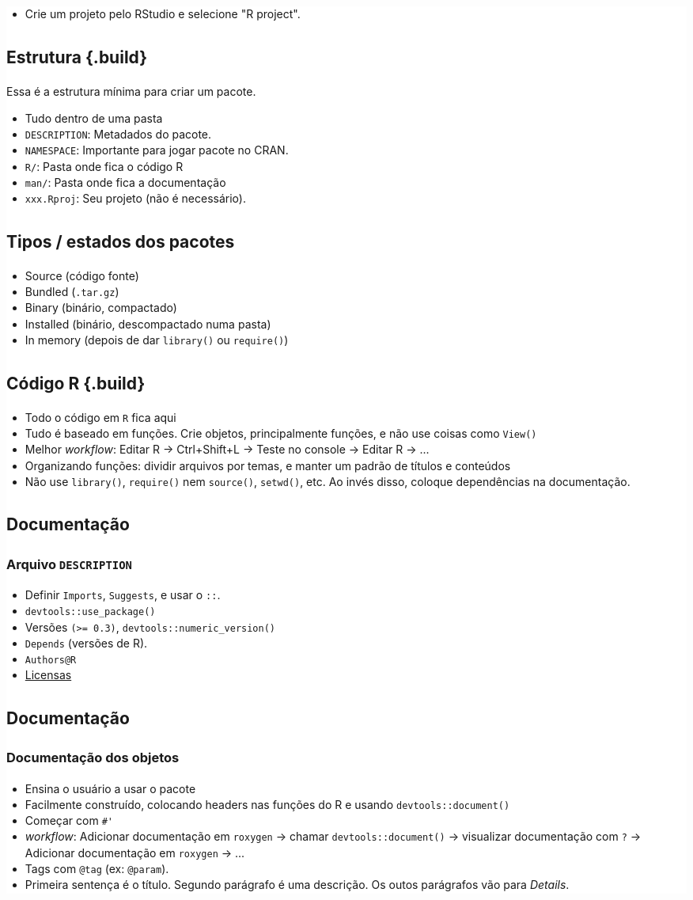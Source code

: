 - Crie um projeto pelo RStudio e selecione "R project".

## Estrutura {.build}

Essa é a estrutura mínima para criar um pacote.

- Tudo dentro de uma pasta
- `DESCRIPTION`: Metadados do pacote.
- `NAMESPACE`: Importante para jogar pacote no CRAN.
- `R/`: Pasta onde fica o código R
- `man/`: Pasta onde fica a documentação
- `xxx.Rproj`: Seu projeto (não é necessário).

## Tipos / estados dos pacotes

- Source (código fonte)
- Bundled (`.tar.gz`)
- Binary (binário, compactado)
- Installed (binário, descompactado numa pasta)
- In memory (depois de dar `library()` ou `require()`)

## Código R {.build}

- Todo o código em `R` fica aqui
- Tudo é baseado em funções. Crie objetos, principalmente funções, e não use coisas como `View()`
- Melhor _workflow_: Editar R -> Ctrl+Shift+L -> Teste no console -> Editar R -> ...
- Organizando funções: dividir arquivos por temas, e manter um padrão de títulos e conteúdos
- Não use `library()`, `require()` nem `source()`, `setwd()`, etc. Ao invés disso, coloque dependências na documentação.

## Documentação

### Arquivo `DESCRIPTION`

- Definir `Imports`, `Suggests`, e usar o `::`.
- `devtools::use_package()`
- Versões `(>= 0.3)`, `devtools::numeric_version()`
- `Depends` (versões de R).
- `Authors@R`
- [Licensas](https://choosealicense.com)

## Documentação

### Documentação dos objetos

- Ensina o usuário a usar o pacote
- Facilmente construído, colocando headers nas funções do R e usando `devtools::document()`
- Começar com `#'`
- _workflow_: Adicionar documentação em `roxygen` -> chamar `devtools::document()` -> visualizar documentação com `?` -> Adicionar documentação em `roxygen` -> ...
- Tags com `@tag` (ex: `@param`).
- Primeira sentença é o título. Segundo parágrafo é uma descrição. Os outos parágrafos vão para _Details_.
